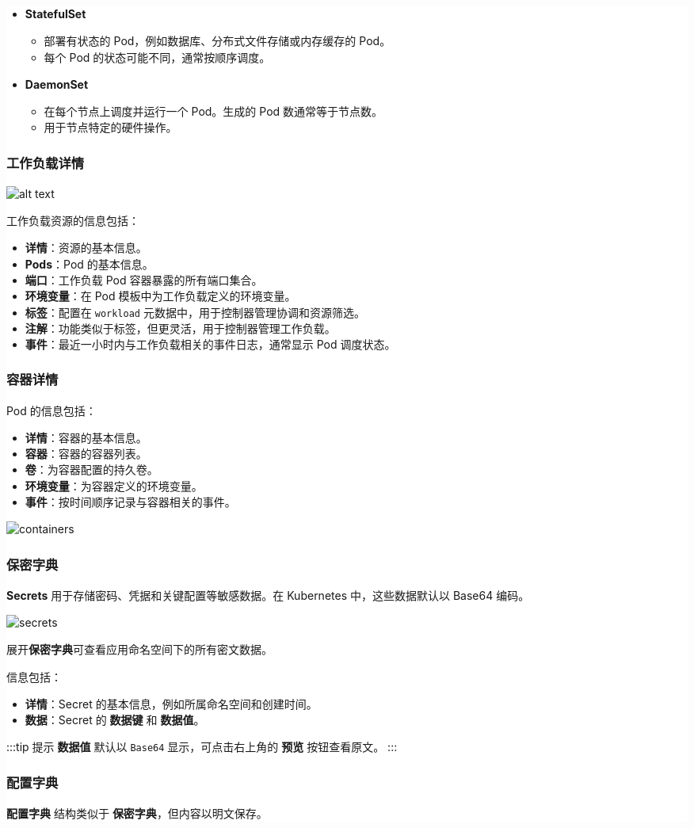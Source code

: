 - **StatefulSet**
  - 部署有状态的 Pod，例如数据库、分布式文件存储或内存缓存的 Pod。
  - 每个 Pod 的状态可能不同，通常按顺序调度。

- **DaemonSet**
  - 在每个节点上调度并运行一个 Pod。生成的 Pod 数通常等于节点数。
  - 用于节点特定的硬件操作。

### 工作负载详情

![alt text](/images/how-to/olares/controlhub/browse/02.jpg)

工作负载资源的信息包括：

- **详情**：资源的基本信息。
- **Pods**：Pod 的基本信息。
- **端口**：工作负载 Pod 容器暴露的所有端口集合。
- **环境变量**：在 Pod 模板中为工作负载定义的环境变量。
- **标签**：配置在 `workload` 元数据中，用于控制器管理协调和资源筛选。
- **注解**：功能类似于标签，但更灵活，用于控制器管理工作负载。
- **事件**：最近一小时内与工作负载相关的事件日志，通常显示 Pod 调度状态。

### 容器详情

Pod 的信息包括：

- **详情**：容器的基本信息。
- **容器**：容器的容器列表。
- **卷**：为容器配置的持久卷。
- **环境变量**：为容器定义的环境变量。
- **事件**：按时间顺序记录与容器相关的事件。

![containers](/images/how-to/olares/controlhub/browse/04.jpg)

### 保密字典

**Secrets** 用于存储密码、凭据和关键配置等敏感数据。在 Kubernetes 中，这些数据默认以 Base64 编码。

![secrets](/images/how-to/olares/controlhub/browse/11.jpg)

展开**保密字典**可查看应用命名空间下的所有密文数据。

信息包括：

- **详情**：Secret 的基本信息，例如所属命名空间和创建时间。
- **数据**：Secret 的 **数据键** 和 **数据值**。

:::tip 提示
**数据值** 默认以 `Base64` 显示，可点击右上角的 **预览** 按钮查看原文。
:::

### 配置字典

**配置字典** 结构类似于 **保密字典**，但内容以明文保存。
